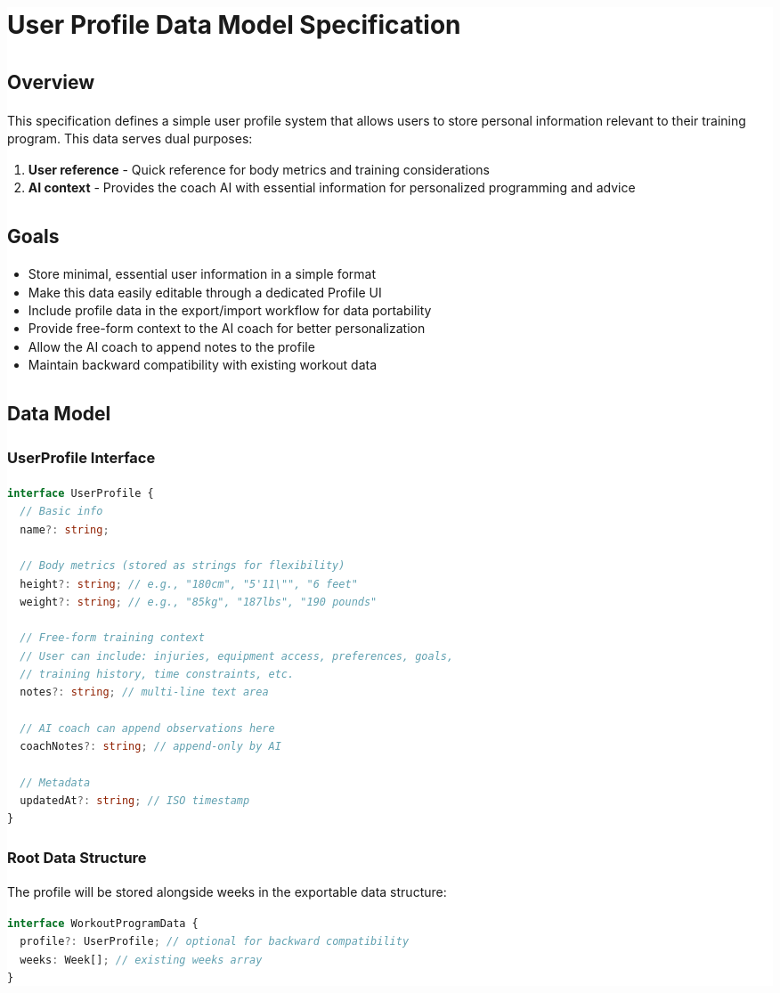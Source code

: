 # User Profile Data Model Specification

## Overview

This specification defines a simple user profile system that allows users to store personal information relevant to their training program. This data serves dual purposes:
1. **User reference** - Quick reference for body metrics and training considerations
2. **AI context** - Provides the coach AI with essential information for personalized programming and advice

## Goals

- Store minimal, essential user information in a simple format
- Make this data easily editable through a dedicated Profile UI
- Include profile data in the export/import workflow for data portability
- Provide free-form context to the AI coach for better personalization
- Allow the AI coach to append notes to the profile
- Maintain backward compatibility with existing workout data

## Data Model

### UserProfile Interface

```typescript
interface UserProfile {
  // Basic info
  name?: string;

  // Body metrics (stored as strings for flexibility)
  height?: string; // e.g., "180cm", "5'11\"", "6 feet"
  weight?: string; // e.g., "85kg", "187lbs", "190 pounds"

  // Free-form training context
  // User can include: injuries, equipment access, preferences, goals,
  // training history, time constraints, etc.
  notes?: string; // multi-line text area

  // AI coach can append observations here
  coachNotes?: string; // append-only by AI

  // Metadata
  updatedAt?: string; // ISO timestamp
}
```

### Root Data Structure

The profile will be stored alongside weeks in the exportable data structure:

```typescript
interface WorkoutProgramData {
  profile?: UserProfile; // optional for backward compatibility
  weeks: Week[]; // existing weeks array
}
```
